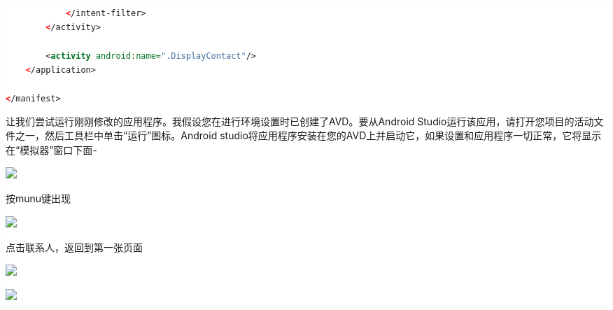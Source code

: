 ```xml
            </intent-filter>
        </activity>

        <activity android:name=".DisplayContact"/>
    </application>

</manifest>
```

  

  让我们尝试运行刚刚修改的应用程序。我假设您在进行环境设置时已创建了AVD。要从Android Studio运行该应用，请打开您项目的活动文件之一，然后工具栏中单击“运行”图标。Android studio将应用程序安装在您的AVD上并启动它，如果设置和应用程序一切正常，它将显示在“模拟器”窗口下面-

  ![](https://www.jc2182.com/images/android/db1.png)

  按munu键出现

  ![](https://www.jc2182.com/images/android/db2.png)

  点击联系人，返回到第一张页面

  ![](https://www.jc2182.com/images/android/db3.png)

  ![](https://www.jc2182.com/images/android/db4.png)
